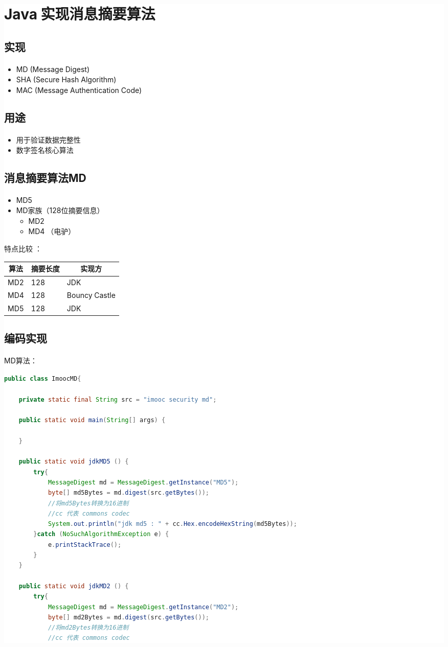 
# Java 实现消息摘要算法

## 实现

* MD (Message Digest)
* SHA (Secure Hash Algorithm)
* MAC (Message Authentication Code)


## 用途

* 用于验证数据完整性
* 数字签名核心算法

## 消息摘要算法MD

* MD5
* MD家族（128位摘要信息）
    * MD2
    * MD4   （电驴）

特点比较 ：

| 算法 | 摘要长度 | 实现方 |
| --   | ------- | ----- |
| MD2 | 128 | JDK |
| MD4  | 128 | Bouncy Castle |
| MD5 | 128 | JDK |


## 编码实现

MD算法：

```Java
public class ImoocMD{
    
    private static final String src = "imooc security md";

    public static void main(String[] args) {

    }

    public static void jdkMD5 () {
        try{
            MessageDigest md = MessageDigest.getInstance("MD5");
            byte[] md5Bytes = md.digest(src.getBytes());
            //将md5Bytes转换为16进制
            //cc 代表 commons codec
            System.out.println("jdk md5 : " + cc.Hex.encodeHexString(md5Bytes));
        }catch (NoSuchAlgorithmException e) {
            e.printStackTrace();
        }
    } 

    public static void jdkMD2 () {
        try{
            MessageDigest md = MessageDigest.getInstance("MD2");
            byte[] md2Bytes = md.digest(src.getBytes());
            //将md2Bytes转换为16进制
            //cc 代表 commons codec
```